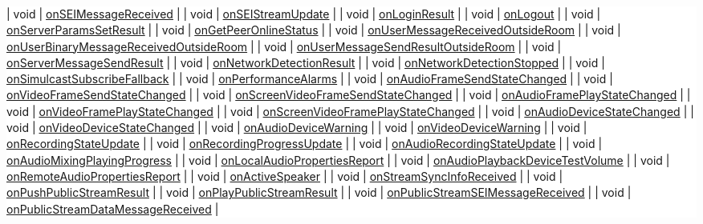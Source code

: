 | void | [onSEIMessageReceived](#IRTCVideoEventHandler-onseimessagereceived) |
| void | [onSEIStreamUpdate](#IRTCVideoEventHandler-onseistreamupdate) |
| void | [onLoginResult](#IRTCVideoEventHandler-onloginresult) |
| void | [onLogout](#IRTCVideoEventHandler-onlogout) |
| void | [onServerParamsSetResult](#IRTCVideoEventHandler-onserverparamssetresult) |
| void | [onGetPeerOnlineStatus](#IRTCVideoEventHandler-ongetpeeronlinestatus) |
| void | [onUserMessageReceivedOutsideRoom](#IRTCVideoEventHandler-onusermessagereceivedoutsideroom) |
| void | [onUserBinaryMessageReceivedOutsideRoom](#IRTCVideoEventHandler-onuserbinarymessagereceivedoutsideroom) |
| void | [onUserMessageSendResultOutsideRoom](#IRTCVideoEventHandler-onusermessagesendresultoutsideroom) |
| void | [onServerMessageSendResult](#IRTCVideoEventHandler-onservermessagesendresult) |
| void | [onNetworkDetectionResult](#IRTCVideoEventHandler-onnetworkdetectionresult) |
| void | [onNetworkDetectionStopped](#IRTCVideoEventHandler-onnetworkdetectionstopped) |
| void | [onSimulcastSubscribeFallback](#IRTCVideoEventHandler-onsimulcastsubscribefallback) |
| void | [onPerformanceAlarms](#IRTCVideoEventHandler-onperformancealarms) |
| void | [onAudioFrameSendStateChanged](#IRTCVideoEventHandler-onaudioframesendstatechanged) |
| void | [onVideoFrameSendStateChanged](#IRTCVideoEventHandler-onvideoframesendstatechanged) |
| void | [onScreenVideoFrameSendStateChanged](#IRTCVideoEventHandler-onscreenvideoframesendstatechanged) |
| void | [onAudioFramePlayStateChanged](#IRTCVideoEventHandler-onaudioframeplaystatechanged) |
| void | [onVideoFramePlayStateChanged](#IRTCVideoEventHandler-onvideoframeplaystatechanged) |
| void | [onScreenVideoFramePlayStateChanged](#IRTCVideoEventHandler-onscreenvideoframeplaystatechanged) |
| void | [onAudioDeviceStateChanged](#IRTCVideoEventHandler-onaudiodevicestatechanged) |
| void | [onVideoDeviceStateChanged](#IRTCVideoEventHandler-onvideodevicestatechanged) |
| void | [onAudioDeviceWarning](#IRTCVideoEventHandler-onaudiodevicewarning) |
| void | [onVideoDeviceWarning](#IRTCVideoEventHandler-onvideodevicewarning) |
| void | [onRecordingStateUpdate](#IRTCVideoEventHandler-onrecordingstateupdate) |
| void | [onRecordingProgressUpdate](#IRTCVideoEventHandler-onrecordingprogressupdate) |
| void | [onAudioRecordingStateUpdate](#IRTCVideoEventHandler-onaudiorecordingstateupdate) |
| void | [onAudioMixingPlayingProgress](#IRTCVideoEventHandler-onaudiomixingplayingprogress) |
| void | [onLocalAudioPropertiesReport](#IRTCVideoEventHandler-onlocalaudiopropertiesreport) |
| void | [onAudioPlaybackDeviceTestVolume](#IRTCVideoEventHandler-onaudioplaybackdevicetestvolume) |
| void | [onRemoteAudioPropertiesReport](#IRTCVideoEventHandler-onremoteaudiopropertiesreport) |
| void | [onActiveSpeaker](#IRTCVideoEventHandler-onactivespeaker) |
| void | [onStreamSyncInfoReceived](#IRTCVideoEventHandler-onstreamsyncinforeceived) |
| void | [onPushPublicStreamResult](#IRTCVideoEventHandler-onpushpublicstreamresult) |
| void | [onPlayPublicStreamResult](#IRTCVideoEventHandler-onplaypublicstreamresult) |
| void | [onPublicStreamSEIMessageReceived](#IRTCVideoEventHandler-onpublicstreamseimessagereceived) |
| void | [onPublicStreamDataMessageReceived](#IRTCVideoEventHandler-onpublicstreamdatamessagereceived) |